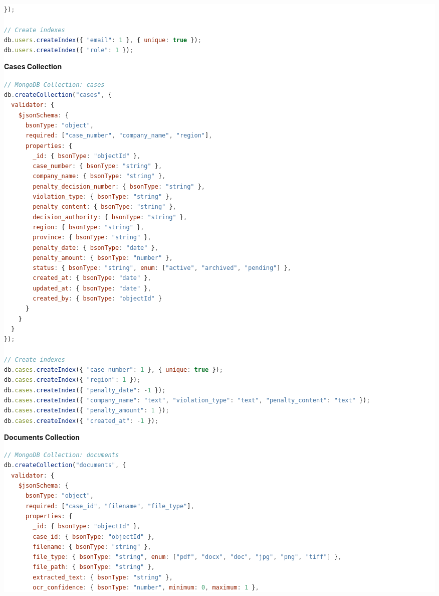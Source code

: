 ```javascript
});

// Create indexes
db.users.createIndex({ "email": 1 }, { unique: true });
db.users.createIndex({ "role": 1 });
```

**Cases Collection**

```javascript
// MongoDB Collection: cases
db.createCollection("cases", {
  validator: {
    $jsonSchema: {
      bsonType: "object",
      required: ["case_number", "company_name", "region"],
      properties: {
        _id: { bsonType: "objectId" },
        case_number: { bsonType: "string" },
        company_name: { bsonType: "string" },
        penalty_decision_number: { bsonType: "string" },
        violation_type: { bsonType: "string" },
        penalty_content: { bsonType: "string" },
        decision_authority: { bsonType: "string" },
        region: { bsonType: "string" },
        province: { bsonType: "string" },
        penalty_date: { bsonType: "date" },
        penalty_amount: { bsonType: "number" },
        status: { bsonType: "string", enum: ["active", "archived", "pending"] },
        created_at: { bsonType: "date" },
        updated_at: { bsonType: "date" },
        created_by: { bsonType: "objectId" }
      }
    }
  }
});

// Create indexes
db.cases.createIndex({ "case_number": 1 }, { unique: true });
db.cases.createIndex({ "region": 1 });
db.cases.createIndex({ "penalty_date": -1 });
db.cases.createIndex({ "company_name": "text", "violation_type": "text", "penalty_content": "text" });
db.cases.createIndex({ "penalty_amount": 1 });
db.cases.createIndex({ "created_at": -1 });
```

**Documents Collection**

```javascript
// MongoDB Collection: documents
db.createCollection("documents", {
  validator: {
    $jsonSchema: {
      bsonType: "object",
      required: ["case_id", "filename", "file_type"],
      properties: {
        _id: { bsonType: "objectId" },
        case_id: { bsonType: "objectId" },
        filename: { bsonType: "string" },
        file_type: { bsonType: "string", enum: ["pdf", "docx", "doc", "jpg", "png", "tiff"] },
        file_path: { bsonType: "string" },
        extracted_text: { bsonType: "string" },
        ocr_confidence: { bsonType: "number", minimum: 0, maximum: 1 },
```